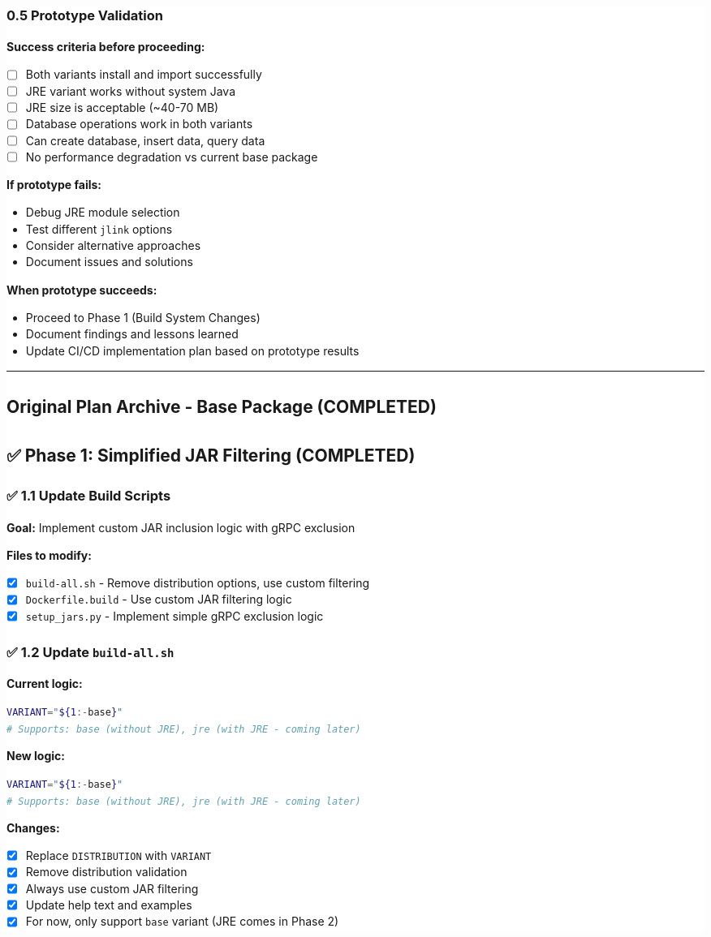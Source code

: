 ### 0.5 Prototype Validation

**Success criteria before proceeding:**
- [ ] Both variants install and import successfully
- [ ] JRE variant works without system Java
- [ ] JRE size is acceptable (~40-70 MB)
- [ ] Database operations work in both variants
- [ ] Can create database, insert data, query data
- [ ] No performance degradation vs current base package

**If prototype fails:**
- Debug JRE module selection
- Test different `jlink` options
- Consider alternative approaches
- Document issues and solutions

**When prototype succeeds:**
- Proceed to Phase 1 (Build System Changes)
- Document findings and lessons learned
- Update CI/CD implementation plan based on prototype results

---

## Original Plan Archive - Base Package (COMPLETED)

## ✅ Phase 1: Simplified JAR Filtering (COMPLETED)

### ✅ 1.1 Update Build Scripts

**Goal:** Implement custom JAR inclusion logic with gRPC exclusion

**Files to modify:**
- [x] `build-all.sh` - Remove distribution options, use custom filtering
- [x] `Dockerfile.build` - Use custom JAR filtering logic
- [x] `setup_jars.py` - Implement simple gRPC exclusion logic

### ✅ 1.2 Update `build-all.sh`

**Current logic:**
```bash
VARIANT="${1:-base}"
# Supports: base (without JRE), jre (with JRE - coming later)
```

**New logic:**
```bash
VARIANT="${1:-base}"
# Supports: base (without JRE), jre (with JRE - coming later)
```

**Changes:**
- [x] Replace `DISTRIBUTION` with `VARIANT`
- [x] Remove distribution validation
- [x] Always use custom JAR filtering
- [x] Update help text and examples
- [x] For now, only support `base` variant (JRE comes in Phase 2)
